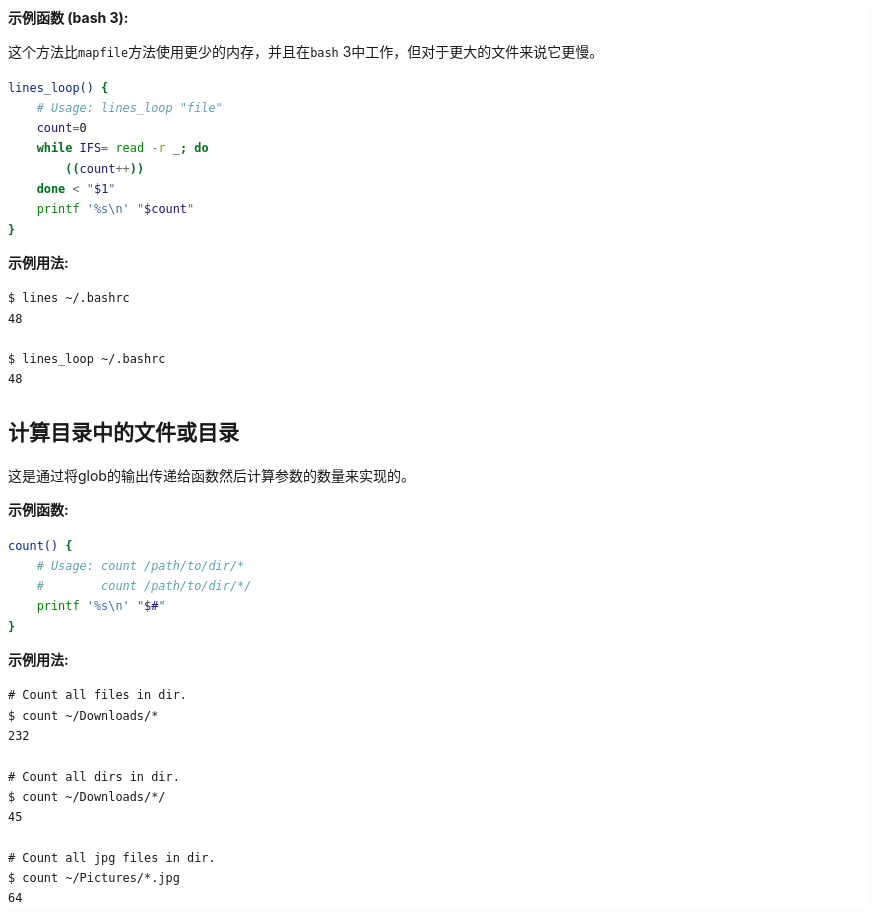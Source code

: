 **示例函数 (bash 3):**

这个方法比`mapfile`方法使用更少的内存，并且在`bash` 3中工作，但对于更大的文件来说它更慢。

```sh
lines_loop() {
    # Usage: lines_loop "file"
    count=0
    while IFS= read -r _; do
        ((count++))
    done < "$1"
    printf '%s\n' "$count"
}
```

**示例用法:**

```shell
$ lines ~/.bashrc
48

$ lines_loop ~/.bashrc
48
```

## 计算目录中的文件或目录


这是通过将glob的输出传递给函数然后计算参数的数量来实现的。



**示例函数:**

```sh
count() {
    # Usage: count /path/to/dir/*
    #        count /path/to/dir/*/
    printf '%s\n' "$#"
}
```

**示例用法:**

```shell
# Count all files in dir.
$ count ~/Downloads/*
232

# Count all dirs in dir.
$ count ~/Downloads/*/
45

# Count all jpg files in dir.
$ count ~/Pictures/*.jpg
64
```
